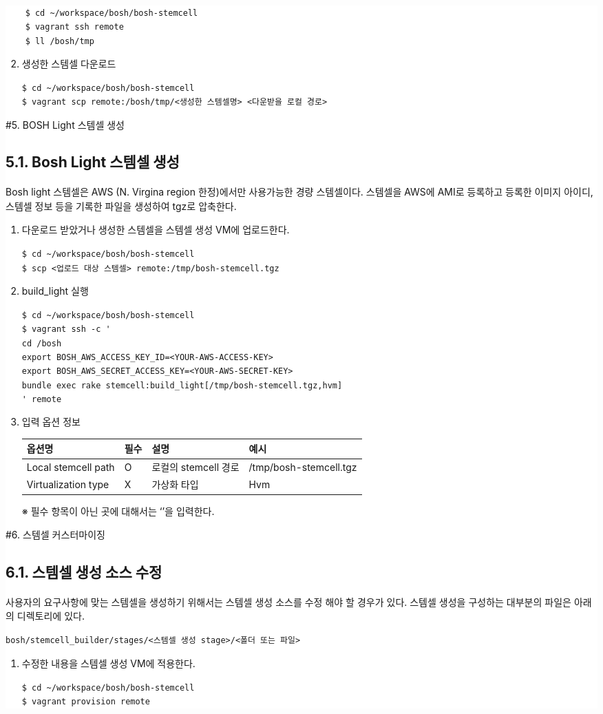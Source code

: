 		$ cd ~/workspace/bosh/bosh-stemcell
		$ vagrant ssh remote
		$ ll /bosh/tmp


2.  생성한 스템셀 다운로드

		$ cd ~/workspace/bosh/bosh-stemcell
		$ vagrant scp remote:/bosh/tmp/<생성한 스템셀명> <다운받을 로컬 경로>


#5.  BOSH Light 스템셀 생성 

## 5.1.  Bosh Light 스템셀 생성

Bosh light 스템셀은 AWS (N. Virgina region 한정)에서만 사용가능한 경량 스템셀이다. 스템셀을 AWS에 AMI로 등록하고 등록한 이미지 아이디, 스템셀 정보 등을 기록한 파일을 생성하여 tgz로 압축한다.

1.  다운로드 받았거나 생성한 스템셀을 스템셀 생성 VM에 업로드한다.

		$ cd ~/workspace/bosh/bosh-stemcell	
		$ scp <업로드 대상 스템셀> remote:/tmp/bosh-stemcell.tgz


2.  build\_light 실행

		$ cd ~/workspace/bosh/bosh-stemcell
		$ vagrant ssh -c '
		cd /bosh
		export BOSH_AWS_ACCESS_KEY_ID=<YOUR-AWS-ACCESS-KEY>
		export BOSH_AWS_SECRET_ACCESS_KEY=<YOUR-AWS-SECRET-KEY>
		bundle exec rake stemcell:build_light[/tmp/bosh-stemcell.tgz,hvm]
		' remote


3.  입력 옵션 정보

	|옵션명                |필수   |설명                   |예시|
	|---------------------|------|----------------------|------------------------|
	|Local stemcell path   |O      |로컬의 stemcell 경로   |/tmp/bosh-stemcell.tgz|
	|Virtualization type   |X      |가상화 타입            |Hvm|

	※ 필수 항목이 아닌 곳에 대해서는 ‘’을 입력한다.


#6.  스템셀 커스터마이징 

## 6.1.  스템셀 생성 소스 수정 

사용자의 요구사항에 맞는 스템셀을 생성하기 위해서는 스템셀 생성 소스를 수정 해야 할 경우가 있다. 스템셀 생성을 구성하는 대부분의 파일은 아래의 디렉토리에 있다.

	bosh/stemcell_builder/stages/<스템셀 생성 stage>/<폴더 또는 파일>

1.  수정한 내용을 스템셀 생성 VM에 적용한다.

		$ cd ~/workspace/bosh/bosh-stemcell
		$ vagrant provision remote

